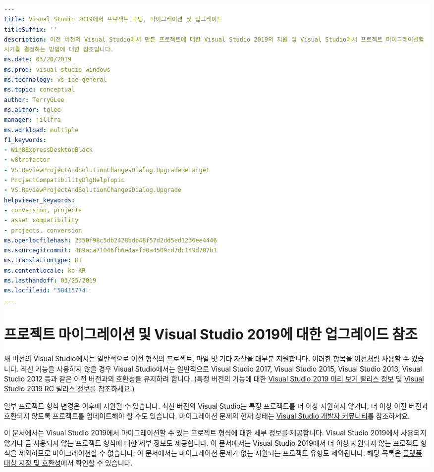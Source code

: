 ```yaml
---
title: Visual Studio 2019에서 프로젝트 포팅, 마이그레이션 및 업그레이드
titleSuffix: ''
description: 이전 버전의 Visual Studio에서 만든 프로젝트에 대한 Visual Studio 2019의 지원 및 Visual Studio에서 프로젝트 마이그레이션할 시기를 결정하는 방법에 대한 참조입니다.
ms.date: 03/20/2019
ms.prod: visual-studio-windows
ms.technology: vs-ide-general
ms.topic: conceptual
author: TerryGLee
ms.author: tglee
manager: jillfra
ms.workload: multiple
f1_keywords:
- Win8ExpressDesktopBlock
- w8trefactor
- VS.ReviewProjectAndSolutionChangesDialog.UpgradeRetarget
- ProjectCompatibilityDlgHelpTopic
- VS.ReviewProjectAndSolutionChangesDialog.Upgrade
helpviewer_keywords:
- conversion, projects
- asset compatibility
- projects, conversion
ms.openlocfilehash: 2350f98c5db2428bdb48f57d2dd5ed1236ee4446
ms.sourcegitcommit: 489aca71046fb6e4aafd0a4509cd7dc149d707b1
ms.translationtype: HT
ms.contentlocale: ko-KR
ms.lasthandoff: 03/25/2019
ms.locfileid: "58415774"
---
```

# <a name="project-migration-and-upgrade-reference-for-visual-studio-2019"></a>프로젝트 마이그레이션 및 Visual Studio 2019에 대한 업그레이드 참조

새 버전의 Visual Studio에서는 일반적으로 이전 형식의 프로젝트, 파일 및 기타 자산을 대부분 지원합니다. 이러한 항목을 [이전처럼](../ide/solutions-and-projects-in-visual-studio.md) 사용할 수 있습니다. 최신 기능을 사용하지 않을 경우 Visual Studio에서는 일반적으로 Visual Studio 2017, Visual Studio 2015, Visual Studio 2013, Visual Studio 2012 등과 같은 이전 버전과의 호환성을 유지하려 합니다. (특정 버전의 기능에 대한 [Visual Studio 2019 미리 보기 릴리스 정보](/visualstudio/releases/2019/release-notes-preview) 및 [Visual Studio 2019 RC 릴리스 정보](/visualstudio/releases/2019/release-notes/)를 참조하세요.)

일부 프로젝트 형식 변경은 이후에 지원될 수 있습니다. 최신 버전의 Visual Studio는 특정 프로젝트를 더 이상 지원하지 않거나, 더 이상 이전 버전과 호환되지 않도록 프로젝트를 업데이트해야 할 수도 있습니다. 마이그레이션 문제의 현재 상태는 [Visual Studio 개발자 커뮤니티](https://developercommunity.visualstudio.com)를 참조하세요.

이 문서에서는 Visual Studio 2019에서 마이그레이션할 수 있는 프로젝트 형식에 대한 세부 정보를 제공합니다. Visual Studio 2019에서 사용되지 않거나 곧 사용되지 않는 프로젝트 형식에 대한 세부 정보도 제공합니다. 이 문서에서는 Visual Studio 2019에서 더 이상 지원되지 않는 프로젝트 형식을 제외하므로 마이크레이션할 수 없습니다. 이 문서에서는 마이그레이션 문제가 없는 지원되는 프로젝트 유형도 제외됩니다. 해당 목록은 [플랫폼 대상 지정 및 호환성](/visualstudio/releases/2019/compatibility)에서 확인할 수 있습니다.
